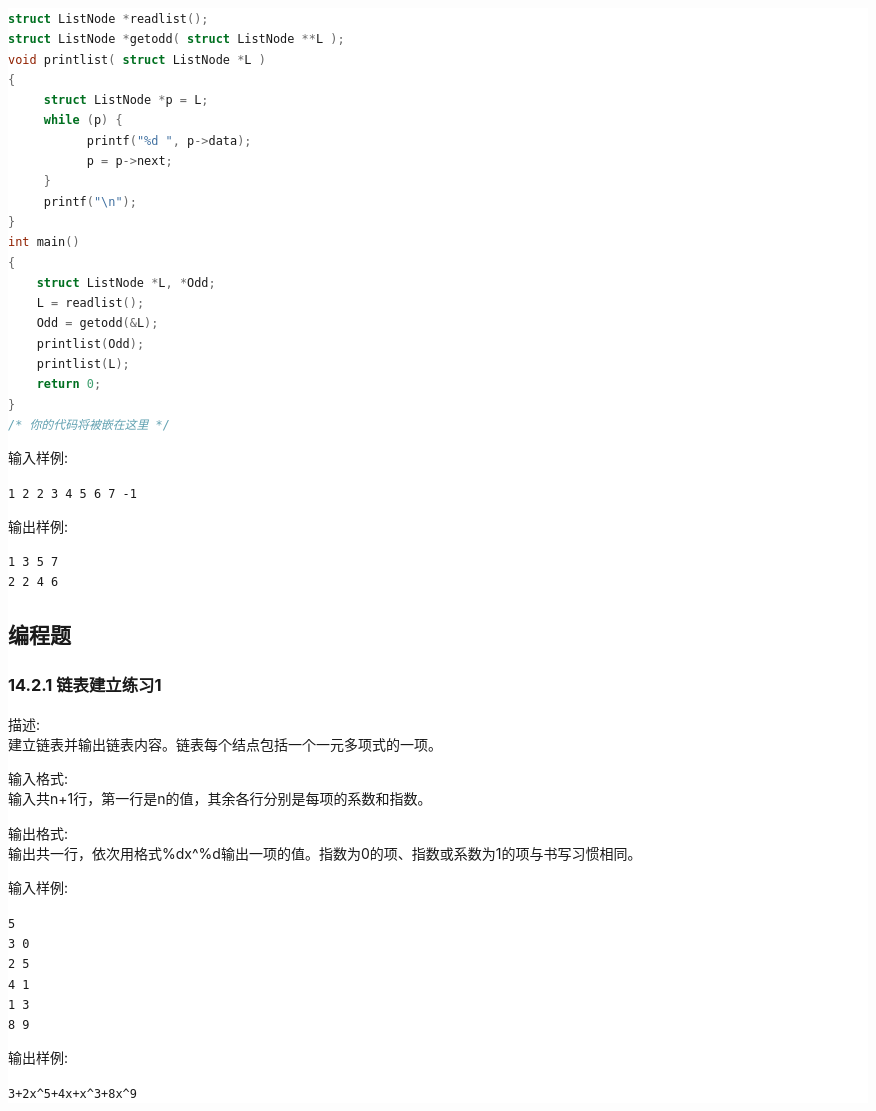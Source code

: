 ```C++
struct ListNode *readlist();
struct ListNode *getodd( struct ListNode **L );
void printlist( struct ListNode *L )
{
     struct ListNode *p = L;
     while (p) {
           printf("%d ", p->data);
           p = p->next;
     }
     printf("\n");
}
int main()
{
    struct ListNode *L, *Odd;
    L = readlist();
    Odd = getodd(&L);
    printlist(Odd);
    printlist(L);
    return 0;
}
/* 你的代码将被嵌在这里 */
```
输入样例:
```
1 2 2 3 4 5 6 7 -1
```
输出样例:
```
1 3 5 7 
2 2 4 6 
```

## 编程题

### 14.2.1 链表建立练习1
描述:  
建立链表并输出链表内容。链表每个结点包括一个一元多项式的一项。

输入格式:  
输入共n+1行，第一行是n的值，其余各行分别是每项的系数和指数。

输出格式:  
输出共一行，依次用格式%dx^%d输出一项的值。指数为0的项、指数或系数为1的项与书写习惯相同。

输入样例:
```
5
3 0
2 5
4 1
1 3
8 9
```
输出样例:
```
3+2x^5+4x+x^3+8x^9
```
